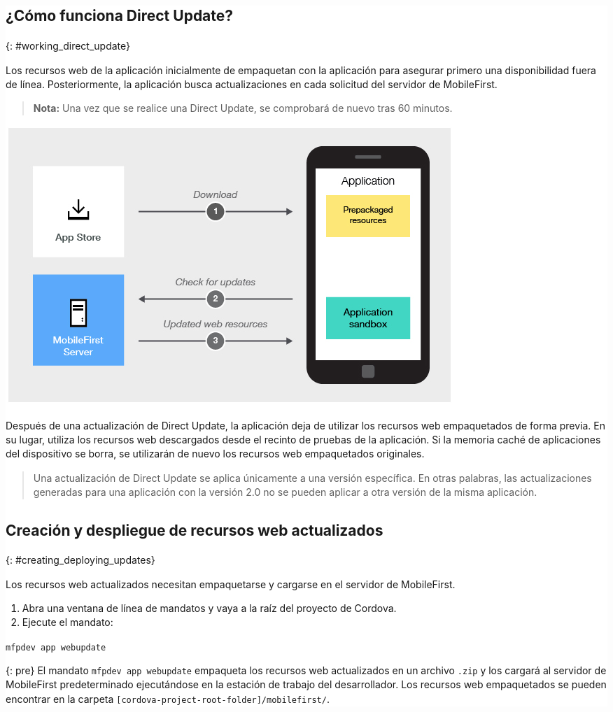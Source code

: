 ## ¿Cómo funciona Direct Update?
{: #working_direct_update}

Los recursos web de la aplicación inicialmente de empaquetan con la aplicación para asegurar primero una disponibilidad fuera de línea. Posteriormente, la aplicación busca actualizaciones en cada solicitud del servidor de MobileFirst.

>**Nota:** Una vez que se realice una Direct Update, se comprobará de nuevo tras 60 minutos.

![Diagrama de cómo funciona la actualización directa](images/internal_function.jpg)

Después de una actualización de Direct Update, la aplicación deja de utilizar los recursos web empaquetados de forma previa. En su lugar, utiliza los recursos web descargados desde el recinto de pruebas de la aplicación. Si la memoria caché de aplicaciones del dispositivo se borra, se utilizarán de nuevo los recursos web empaquetados originales.

>Una actualización de Direct Update se aplica únicamente a una versión específica. En otras palabras, las actualizaciones generadas para una aplicación con la versión 2.0 no se pueden aplicar a otra versión de la misma aplicación.

## Creación y despliegue de recursos web actualizados
{: #creating_deploying_updates}

Los recursos web actualizados necesitan empaquetarse y cargarse en el servidor de MobileFirst.

1. Abra una ventana de línea de mandatos y vaya a la raíz del proyecto de Cordova.
2. Ejecute el mandato:
  ```
  mfpdev app webupdate
  ```
  {: pre}
El mandato `mfpdev app webupdate` empaqueta los recursos web actualizados en un archivo `.zip` y los cargará al servidor de MobileFirst predeterminado ejecutándose en la estación de trabajo del desarrollador. Los recursos web empaquetados se pueden encontrar en la carpeta `[cordova-project-root-folder]/mobilefirst/`.
